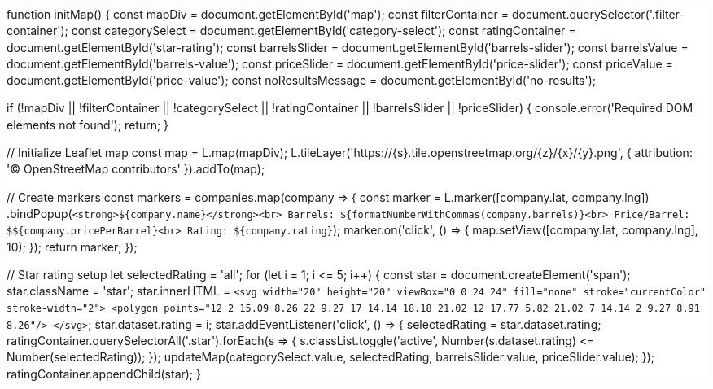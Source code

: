 function initMap() {
  const mapDiv = document.getElementById('map');
  const filterContainer = document.querySelector('.filter-container');
  const categorySelect = document.getElementById('category-select');
  const ratingContainer = document.getElementById('star-rating');
  const barrelsSlider = document.getElementById('barrels-slider');
  const barrelsValue = document.getElementById('barrels-value');
  const priceSlider = document.getElementById('price-slider');
  const priceValue = document.getElementById('price-value');
  const noResultsMessage = document.getElementById('no-results');

  if (!mapDiv || !filterContainer || !categorySelect || !ratingContainer || !barrelsSlider || !priceSlider) {
    console.error('Required DOM elements not found');
    return;
  }

  // Initialize Leaflet map
  const map = L.map(mapDiv);
  L.tileLayer('https://{s}.tile.openstreetmap.org/{z}/{x}/{y}.png', {
    attribution: '© OpenStreetMap contributors'
  }).addTo(map);

  // Create markers
  const markers = companies.map(company => {
    const marker = L.marker([company.lat, company.lng])
      .bindPopup(`<strong>${company.name}</strong><br>
        Barrels: ${formatNumberWithCommas(company.barrels)}<br>
        Price/Barrel: $${company.pricePerBarrel}<br>
        Rating: ${company.rating}`);
    marker.on('click', () => {
      map.setView([company.lat, company.lng], 10);
    });
    return marker;
  });

  // Star rating setup
  let selectedRating = 'all';
  for (let i = 1; i <= 5; i++) {
    const star = document.createElement('span');
    star.className = 'star';
    star.innerHTML = `
      <svg width="20" height="20" viewBox="0 0 24 24" fill="none" stroke="currentColor" stroke-width="2">
        <polygon points="12 2 15.09 8.26 22 9.27 17 14.14 18.18 21.02 12 17.77 5.82 21.02 7 14.14 2 9.27 8.91 8.26"/>
      </svg>
    `;
    star.dataset.rating = i;
    star.addEventListener('click', () => {
      selectedRating = star.dataset.rating;
      ratingContainer.querySelectorAll('.star').forEach(s => {
        s.classList.toggle('active', Number(s.dataset.rating) <= Number(selectedRating));
      });
      updateMap(categorySelect.value, selectedRating, barrelsSlider.value, priceSlider.value);
    });
    ratingContainer.appendChild(star);
  }
